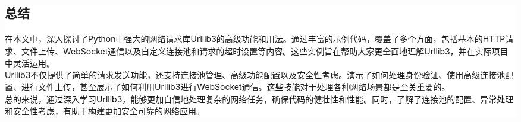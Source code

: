 ## 总结
在本文中，深入探讨了Python中强大的网络请求库Urllib3的高级功能和用法。通过丰富的示例代码，覆盖了多个方面，包括基本的HTTP请求、文件上传、WebSocket通信以及自定义连接池和请求的超时设置等内容。这些实例旨在帮助大家更全面地理解Urllib3，并在实际项目中灵活运用。<br />Urllib3不仅提供了简单的请求发送功能，还支持连接池管理、高级功能配置以及安全性考虑。演示了如何处理身份验证、使用高级连接池配置、进行文件上传，甚至展示了如何利用Urllib3进行WebSocket通信。这些技能对于处理各种网络场景都是至关重要的。<br />总的来说，通过深入学习Urllib3，能够更加自信地处理复杂的网络任务，确保代码的健壮性和性能。同时，了解了连接池的配置、异常处理和安全性考虑，有助于构建更加安全可靠的网络应用。
